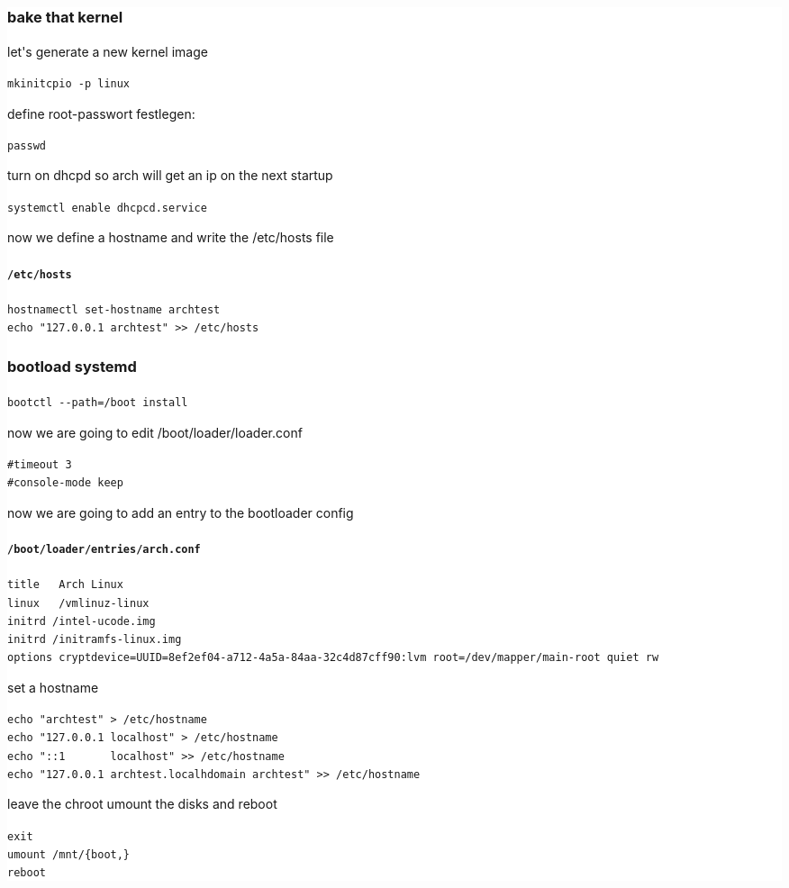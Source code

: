 
### bake that kernel
let's generate a new kernel image
```
mkinitcpio -p linux
```
                
define root-passwort festlegen:
```
passwd
```

turn on dhcpd so arch will get an ip on the next startup
```
systemctl enable dhcpcd.service
```

now we define a hostname and write the /etc/hosts file
#### **`/etc/hosts`**
```
hostnamectl set-hostname archtest
echo "127.0.0.1 archtest" >> /etc/hosts
```
### bootload systemd
```
bootctl --path=/boot install
```
now we are going to edit /boot/loader/loader.conf
```
#timeout 3
#console-mode keep
```
now we are going to add an entry to the bootloader config
#### **`/boot/loader/entries/arch.conf`**
```
title	Arch Linux
linux	/vmlinuz-linux
initrd /intel-ucode.img
initrd /initramfs-linux.img
options cryptdevice=UUID=8ef2ef04-a712-4a5a-84aa-32c4d87cff90:lvm root=/dev/mapper/main-root quiet rw

```
set a hostname
```
echo "archtest" > /etc/hostname
echo "127.0.0.1	localhost" > /etc/hostname
echo "::1		localhost" >> /etc/hostname
echo "127.0.0.1 archtest.localhdomain archtest" >> /etc/hostname
```
leave the chroot umount the disks and reboot
```
exit
umount /mnt/{boot,}
reboot
```